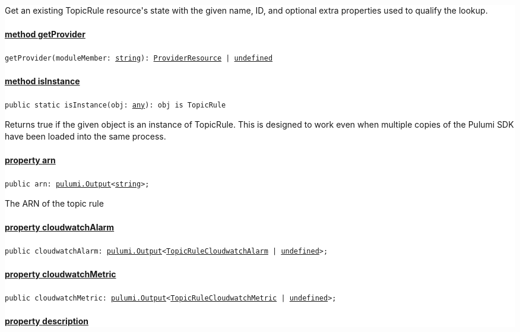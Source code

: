 
Get an existing TopicRule resource's state with the given name, ID, and optional extra
properties used to qualify the lookup.

<h4 class="pdoc-member-header" id="TopicRule-getProvider">
<a class="pdoc-child-name" href="https://github.com/pulumi/pulumi-aws/blob/ed0313016d5626d90188604d1cfc2b42aeb10e82/sdk/nodejs/iot/topicRule.ts#L74">method <b>getProvider</b></a>
</h4>


<pre class="highlight"><code><span class='kd'></span>getProvider(moduleMember: <span class='kd'><a href='https://developer.mozilla.org/en-US/docs/Web/JavaScript/Reference/Global_Objects/String'>string</a></span>): <a href='/docs/reference/pkg/nodejs/pulumi/pulumi/#ProviderResource'>ProviderResource</a> | <span class='kd'><a href='https://developer.mozilla.org/en-US/docs/Web/JavaScript/Reference/Global_Objects/undefined'>undefined</a></span></code></pre>

<h4 class="pdoc-member-header" id="TopicRule-isInstance">
<a class="pdoc-child-name" href="https://github.com/pulumi/pulumi-aws/blob/ed0313016d5626d90188604d1cfc2b42aeb10e82/sdk/nodejs/iot/topicRule.ts#L95">method <b>isInstance</b></a>
</h4>


<pre class="highlight"><code><span class='kd'>public static </span>isInstance(obj: <span class='kd'><a href='https://www.typescriptlang.org/docs/handbook/basic-types.html#any'>any</a></span>): obj is TopicRule</code></pre>


Returns true if the given object is an instance of TopicRule.  This is designed to work even
when multiple copies of the Pulumi SDK have been loaded into the same process.

<h4 class="pdoc-member-header" id="TopicRule-arn">
<a class="pdoc-child-name" href="https://github.com/pulumi/pulumi-aws/blob/ed0313016d5626d90188604d1cfc2b42aeb10e82/sdk/nodejs/iot/topicRule.ts#L105">property <b>arn</b></a>
</h4>

<pre class="highlight"><code><span class='kd'>public </span>arn: <a href='/docs/reference/pkg/nodejs/pulumi/pulumi/#Output'>pulumi.Output</a>&lt;<span class='kd'><a href='https://developer.mozilla.org/en-US/docs/Web/JavaScript/Reference/Global_Objects/String'>string</a></span>&gt;;</code></pre>

The ARN of the topic rule

<h4 class="pdoc-member-header" id="TopicRule-cloudwatchAlarm">
<a class="pdoc-child-name" href="https://github.com/pulumi/pulumi-aws/blob/ed0313016d5626d90188604d1cfc2b42aeb10e82/sdk/nodejs/iot/topicRule.ts#L106">property <b>cloudwatchAlarm</b></a>
</h4>

<pre class="highlight"><code><span class='kd'>public </span>cloudwatchAlarm: <a href='/docs/reference/pkg/nodejs/pulumi/pulumi/#Output'>pulumi.Output</a>&lt;<a href='/docs/reference/pkg/nodejs/pulumi/aws/types/output/#TopicRuleCloudwatchAlarm'>TopicRuleCloudwatchAlarm</a> | <span class='kd'><a href='https://developer.mozilla.org/en-US/docs/Web/JavaScript/Reference/Global_Objects/undefined'>undefined</a></span>&gt;;</code></pre>
<h4 class="pdoc-member-header" id="TopicRule-cloudwatchMetric">
<a class="pdoc-child-name" href="https://github.com/pulumi/pulumi-aws/blob/ed0313016d5626d90188604d1cfc2b42aeb10e82/sdk/nodejs/iot/topicRule.ts#L107">property <b>cloudwatchMetric</b></a>
</h4>

<pre class="highlight"><code><span class='kd'>public </span>cloudwatchMetric: <a href='/docs/reference/pkg/nodejs/pulumi/pulumi/#Output'>pulumi.Output</a>&lt;<a href='/docs/reference/pkg/nodejs/pulumi/aws/types/output/#TopicRuleCloudwatchMetric'>TopicRuleCloudwatchMetric</a> | <span class='kd'><a href='https://developer.mozilla.org/en-US/docs/Web/JavaScript/Reference/Global_Objects/undefined'>undefined</a></span>&gt;;</code></pre>
<h4 class="pdoc-member-header" id="TopicRule-description">
<a class="pdoc-child-name" href="https://github.com/pulumi/pulumi-aws/blob/ed0313016d5626d90188604d1cfc2b42aeb10e82/sdk/nodejs/iot/topicRule.ts#L111">property <b>description</b></a>
</h4>
